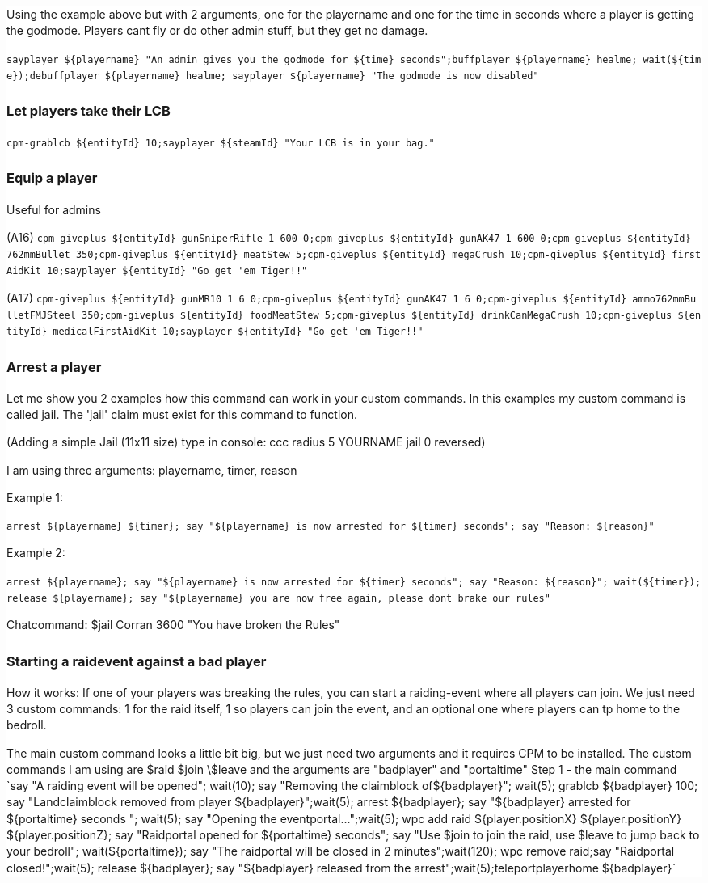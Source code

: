 Using the example above but with 2 arguments, one for the playername and one for the time in seconds where a player is getting the godmode. Players cant fly or do other admin stuff, but they get no damage.

`sayplayer ${playername} "An admin gives you the godmode for ${time} seconds";buffplayer ${playername} healme; wait(${time});debuffplayer ${playername} healme; sayplayer ${playername} "The godmode is now disabled"`

### Let players take their LCB

`cpm-grablcb ${entityId} 10;sayplayer ${steamId} "Your LCB is in your bag."`

### Equip a player

Useful for admins

(A16) `cpm-giveplus ${entityId} gunSniperRifle 1 600 0;cpm-giveplus ${entityId} gunAK47 1 600 0;cpm-giveplus ${entityId} 762mmBullet 350;cpm-giveplus ${entityId} meatStew 5;cpm-giveplus ${entityId} megaCrush 10;cpm-giveplus ${entityId} firstAidKit 10;sayplayer ${entityId} "Go get 'em Tiger!!"`

(A17) `cpm-giveplus ${entityId} gunMR10 1 6 0;cpm-giveplus ${entityId} gunAK47 1 6 0;cpm-giveplus ${entityId} ammo762mmBulletFMJSteel 350;cpm-giveplus ${entityId} foodMeatStew 5;cpm-giveplus ${entityId} drinkCanMegaCrush 10;cpm-giveplus ${entityId} medicalFirstAidKit 10;sayplayer ${entityId} "Go get 'em Tiger!!"`

### Arrest a player

Let me show you 2 examples how this command can work in your custom commands. In this examples my custom command is called jail.
The 'jail' claim must exist for this command to function.

(Adding a simple Jail (11x11 size) type in console: ccc radius 5 YOURNAME jail 0 reversed)

I am using three arguments: playername, timer, reason

Example 1:

`arrest ${playername} ${timer}; say "${playername} is now arrested for ${timer} seconds"; say "Reason: ${reason}"`

Example 2:

`arrest ${playername}; say "${playername} is now arrested for ${timer} seconds"; say "Reason: ${reason}"; wait(${timer}); release ${playername}; say "${playername} you are now free again, please dont brake our rules"`

Chatcommand: \$jail Corran 3600 "You have broken the Rules"

### Starting a raidevent against a bad player

How it works:
If one of your players was breaking the rules, you can start a raiding-event where all players can join.
We just need 3 custom commands: 1 for the raid itself, 1 so players can join the event, and an optional one where players can tp home to the bedroll.

The main custom command looks a little bit big, but we just need two arguments and it requires CPM to be installed. The custom commands I am using are $raid $join \$leave and the arguments are "badplayer" and "portaltime"
Step 1 - the main command
`say "A raiding event will be opened"; wait(10); say "Removing the claimblock of${badplayer}"; wait(5); grablcb ${badplayer} 100; say "Landclaimblock removed from player ${badplayer}";wait(5); arrest ${badplayer}; say "${badplayer} arrested for ${portaltime} seconds "; wait(5); say "Opening the eventportal...";wait(5); wpc add raid ${player.positionX} ${player.positionY} ${player.positionZ}; say "Raidportal opened for ${portaltime} seconds"; say "Use $join to join the raid, use $leave to jump back to your bedroll"; wait(${portaltime}); say "The raidportal will be closed in 2 minutes";wait(120); wpc remove raid;say "Raidportal closed!";wait(5); release ${badplayer}; say "${badplayer} released from the arrest";wait(5);teleportplayerhome ${badplayer}`
